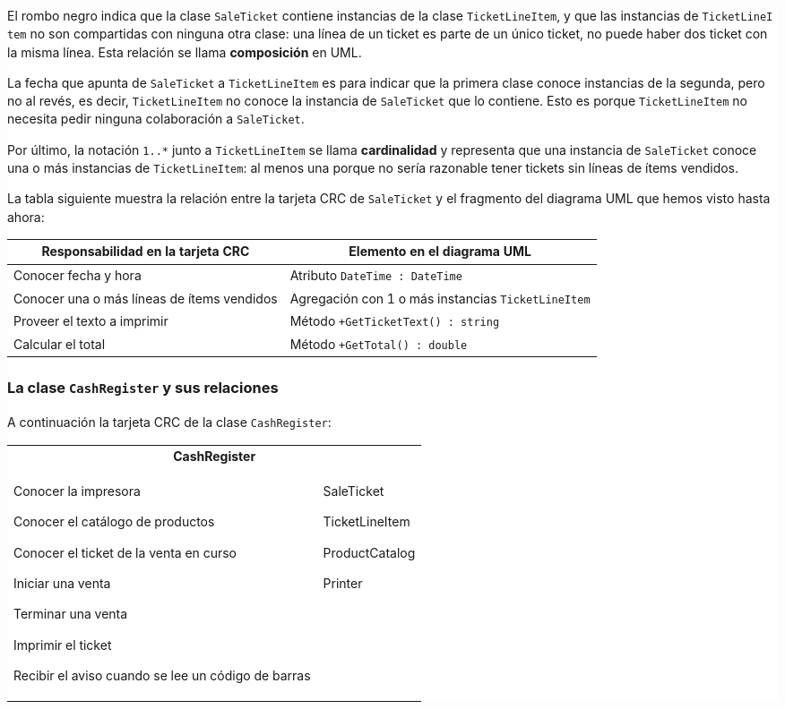 El rombo negro indica que la clase `SaleTicket` contiene instancias de la clase `TicketLineItem`, y que las instancias de `TicketLineItem` no son compartidas con ninguna otra clase: una línea de un ticket es parte de un único ticket, no puede haber dos ticket con la misma línea. Esta relación se llama **composición** en UML.

La fecha que apunta de `SaleTicket` a `TicketLineItem` es para indicar que la primera clase conoce instancias de la segunda, pero no al revés, es decir, `TicketLineItem` no conoce la instancia de `SaleTicket` que lo contiene. Esto es porque `TicketLineItem` no necesita pedir ninguna colaboración a `SaleTicket`.

Por último, la notación `1..*` junto a `TicketLineItem` se llama **cardinalidad** y representa que una instancia de `SaleTicket` conoce una o más instancias de `TicketLineItem`: al menos una porque no sería razonable tener tickets sin líneas de ítems vendidos.

La tabla siguiente muestra la relación entre la tarjeta CRC de `SaleTicket` y el fragmento del diagrama UML que hemos visto hasta ahora:

| Responsabilidad en la tarjeta CRC | Elemento en el diagrama UML |
|---|---|
| Conocer fecha y hora | Atributo `DateTime : DateTime` |
| Conocer una o más líneas de ítems vendidos| Agregación con 1 o más instancias `TicketLineItem`|
| Proveer el texto a imprimir | Método `+GetTicketText() : string` |
| Calcular el total | Método `+GetTotal() : double` |

### La clase `CashRegister` y sus relaciones

A continuación la tarjeta CRC de la clase `CashRegister`:

<table id="card">
    <tr>
        <td align="center" colspan="2">
            <b>CashRegister</b>
        </td>
    </tr>
    <tr>
        <td>
            <p>Conocer la impresora</p>
            <p>Conocer el catálogo de productos</p>
            <p>Conocer el ticket de la venta en curso</p>
            <p>Iniciar una venta</p>
            <p>Terminar una venta</p>
            <p>Imprimir el ticket</p>
            <p>Recibir el aviso cuando se lee un código de barras</p>
        </td>
        <td>
            <p>SaleTicket</p>
            <p>TicketLineItem</p>
            <p>ProductCatalog</p>
            <p>Printer</p>
        </td>
    </tr>
</table>
